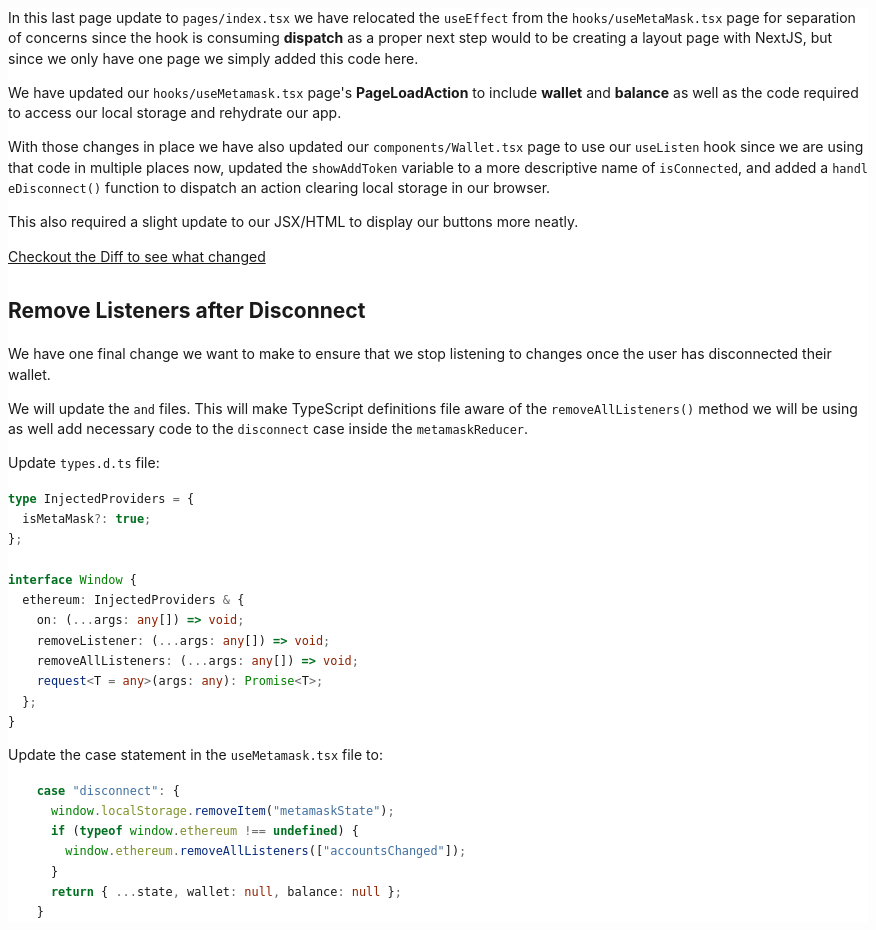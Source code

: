 In this last page update to `pages/index.tsx` we have relocated the `useEffect` from the `hooks/useMetaMask.tsx` page for separation of concerns since the hook is consuming **dispatch** as a proper next step would to be creating a layout page with NextJS, but since we only have one page we simply added this code here.

We have updated our `hooks/useMetamask.tsx` page's **PageLoadAction** to include **wallet** and **balance** as well as the code required to access our local storage and rehydrate our app.

With those changes in place we have also updated our `components/Wallet.tsx` page to use our `useListen` hook since we are using that code in multiple places now, updated the `showAddToken` variable to a more descriptive name of `isConnected`, and added a `handleDisconnect()` function to dispatch an action clearing local storage in our browser.

This also required a slight update to our JSX/HTML to display our buttons more neatly.

[Checkout the Diff to see what changed](https://github.com/GuiBibeau/web3-unleashed-demo/pull/4/files)

## Remove Listeners after Disconnect

We have one final change we want to make to ensure that we stop listening to changes once the user has disconnected their wallet.

We will update the `and` files. This will make TypeScript definitions file aware of the `removeAllListeners()` method we will be using as well add necessary code to the `disconnect` case inside the `metamaskReducer`.

Update `types.d.ts` file:

```typescript
type InjectedProviders = {
  isMetaMask?: true;
};

interface Window {
  ethereum: InjectedProviders & {
    on: (...args: any[]) => void;
    removeListener: (...args: any[]) => void;
    removeAllListeners: (...args: any[]) => void;
    request<T = any>(args: any): Promise<T>;
  };
}
```

Update the case statement in the `useMetamask.tsx` file to:

```typescript
    case "disconnect": {
      window.localStorage.removeItem("metamaskState");
      if (typeof window.ethereum !== undefined) {
        window.ethereum.removeAllListeners(["accountsChanged"]);
      }
      return { ...state, wallet: null, balance: null };
    }
```
